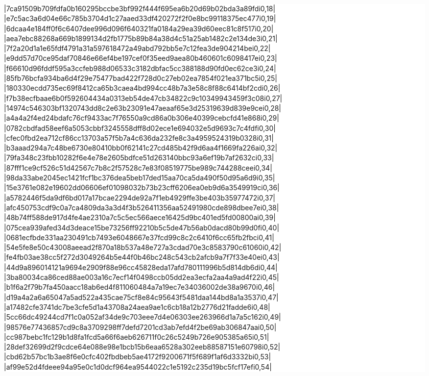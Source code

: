 |7ca91509b709fdfa0b160295bccbe3bf992f444f695ea6b20d69b02bda3a89fdi0,18|
|e7c5ac3a6d04e66c785b3704d1c27aaed33df420272f2f0e8bc99118375ec477i0,19|
|6dcaa4e184ff0f6c6407dee996d096f640321fa0184a29ea39d60eec81c8f517i0,20|
|aea7ebc88268a669b1899134d2fb1775b89b84a38d4c51a25ab1482c2e134de3i0,21|
|7f2a20d1a1e65fdf4791a31a597618472a49abd792bb5e7c12fea3de904214bei0,22|
|e9dd57d70ce95daf70846e66ef4be197cef0f35eed9aea80b460601c6098417ei0,23|
|f66610d96fddf595a3ccfeb988d06533c3182dbfac5cc388188d90fd0ec62ce3i0,24|
|85fb76bcfa934ba6d4f29e75477bad422f728d0c27eb02ea7854f021ea371bc5i0,25|
|180330ecdd735ec69f8412ca65b3caea4bd994cc48b7a3e58c8f88c6414bf2cdi0,26|
|f7b38ecfbaae6b0f592604434a0313eb54de47cb34822c9c10349943459f3c08i0,27|
|14974c546303bf1320743dd8c2e63b23091e47aeaaf65e3d25319639d839e9cei0,28|
|a4a4a2f4ed24bdafc76cf9433ac7f76550a9cd86a0b306e40399cebcfd41e868i0,29|
|0782cbdfad58eef6a5053cbbf3245558dff8d02ece1e694032e5d9693c7c4fdfi0,30|
|cfec0fbd2ea712cf86cc13703a57f5b7a4c636da232fe8c3a4959524319b0328i0,31|
|b3aaad294a7c48be6730e80410bb0f62141c27cd485b42f9d6aa4f1669fa226ai0,32|
|79fa348c23fbb10282f6e4e78e2605bdfce51d263140bbc93a6ef19b7af2632ci0,33|
|87fff1ce9cf526c51d42567c7b8c2f57528c7e83f08519775be989c744288ceei0,34|
|98da33abe2045ec1421fcf1bc376dea5beb17ded15aa70ca5da490f50d95a6d9i0,35|
|15e3761e082e19602dd06606ef01098032b73b23cff6206ea0eb9d6a3549919ci0,36|
|a5782446f5da9df6bd017a17bcae2294de92a7f1eb4929ffe3be403b35977472i0,37|
|afc450753cdf9c0a7ca4809da3a3d4f3b526411356aa52491980cde898dbee7ei0,38|
|48b74ff588de917d4fe4ae2310a7c5c5ec566aece16425d9bc401ed5fd00800ai0,39|
|075cea939afed34d3deace15be73256ff92210b5c5de47b56ab0dacd80b99d0fi0,40|
|0681ecfbde331aa230491cb7493e6048667e37fcd99c8c2c6410f6cc65fb2fbci0,41|
|54e5fe8e50c43008aeead2f870a18b537a48e727a3cdad70e3c8583790c61060i0,42|
|fe4fb03ae38cc5f272d3049264b5e44f0b46bc248c543cb2afcb9a7f7f33e40ei0,43|
|44d9a896014121a9694e2909f88e96cc45828eda17afd780111996b5d814db6di0,44|
|3ba80034ca86ced88ae003a16c7ecf14f0498ccb05dd2ea3ecfa2aa4a9ad4f22i0,45|
|b1f6a2f79b7fa450aacc18ab6ed4f811060484a7a19ec7e34036002de38a9670i0,46|
|d19a4a2a6a65047a5ad522a435cae75cf8e84c95643f5481daa144bd8a1a3537i0,47|
|a17482cfe3741dc7be3cfe5d1a43708a24aea9ae1c6cb18a12b2776d21fadde6i0,48|
|5cc66dc49244cd7f1c0a052af34de9c703eee7d4e06303ee263966d1a7a5c162i0,49|
|98576e77436857cd9c8a3709298ff7defd7201cd3ab7efd4f2be69ab306847aai0,50|
|cc987bebc1fc129b1d8fa1fcd5a66f6aeb626711f0c26c5249b726e905385a65i0,51|
|28def32699d2f9cdce64e088e98e1bcb15b6eaa6528a302eeb88587151e60798i0,52|
|cbd62b57bc1b3ae8f6e0cfc402fbdbeb5ae4172f9200671f5f689f1af6d3332bi0,53|
|af99e52d4fdeee94a95e0c1d0dcf964ea9544022c1e5192c235d19bc5fcf17efi0,54|